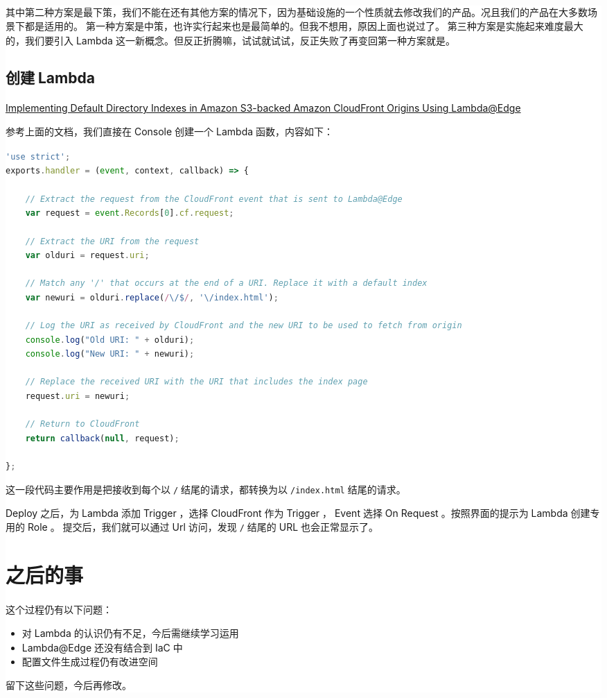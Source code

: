 其中第二种方案是最下策，我们不能在还有其他方案的情况下，因为基础设施的一个性质就去修改我们的产品。况且我们的产品在大多数场景下都是适用的。
第一种方案是中策，也许实行起来也是最简单的。但我不想用，原因上面也说过了。
第三种方案是实施起来难度最大的，我们要引入 Lambda 这一新概念。但反正折腾嘛，试试就试试，反正失败了再变回第一种方案就是。

## 创建 Lambda

[Implementing Default Directory Indexes in Amazon S3-backed Amazon CloudFront Origins Using Lambda@Edge](https://aws.amazon.com/blogs/compute/implementing-default-directory-indexes-in-amazon-s3-backed-amazon-cloudfront-origins-using-lambdaedge/)

参考上面的文档，我们直接在 Console 创建一个 Lambda 函数，内容如下：

```javascript
'use strict';
exports.handler = (event, context, callback) => {
    
    // Extract the request from the CloudFront event that is sent to Lambda@Edge 
    var request = event.Records[0].cf.request;

    // Extract the URI from the request
    var olduri = request.uri;

    // Match any '/' that occurs at the end of a URI. Replace it with a default index
    var newuri = olduri.replace(/\/$/, '\/index.html');
    
    // Log the URI as received by CloudFront and the new URI to be used to fetch from origin
    console.log("Old URI: " + olduri);
    console.log("New URI: " + newuri);
    
    // Replace the received URI with the URI that includes the index page
    request.uri = newuri;
    
    // Return to CloudFront
    return callback(null, request);

};
```
这一段代码主要作用是把接收到每个以 `/` 结尾的请求，都转换为以 `/index.html` 结尾的请求。

Deploy 之后，为 Lambda 添加 Trigger ，选择 CloudFront 作为 Trigger ， Event 选择 On Request 。按照界面的提示为 Lambda 创建专用的 Role 。
提交后，我们就可以通过 Url 访问，发现 `/` 结尾的 URL 也会正常显示了。

# 之后的事

这个过程仍有以下问题：
- 对 Lambda 的认识仍有不足，今后需继续学习运用
- Lambda@Edge 还没有结合到 IaC 中
- 配置文件生成过程仍有改进空间

留下这些问题，今后再修改。
